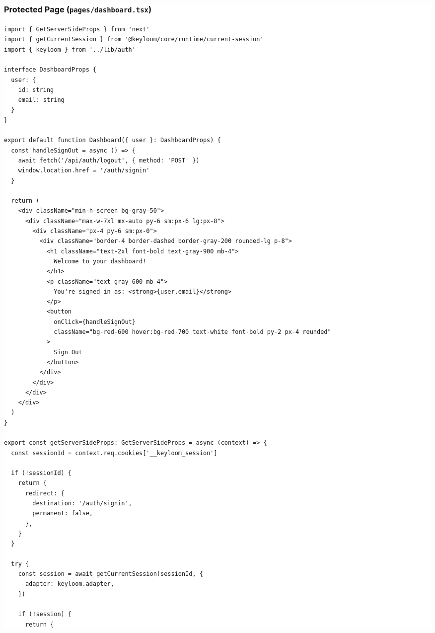 ### Protected Page (`pages/dashboard.tsx`)

```tsx
import { GetServerSideProps } from 'next'
import { getCurrentSession } from '@keyloom/core/runtime/current-session'
import { keyloom } from '../lib/auth'

interface DashboardProps {
  user: {
    id: string
    email: string
  }
}

export default function Dashboard({ user }: DashboardProps) {
  const handleSignOut = async () => {
    await fetch('/api/auth/logout', { method: 'POST' })
    window.location.href = '/auth/signin'
  }

  return (
    <div className="min-h-screen bg-gray-50">
      <div className="max-w-7xl mx-auto py-6 sm:px-6 lg:px-8">
        <div className="px-4 py-6 sm:px-0">
          <div className="border-4 border-dashed border-gray-200 rounded-lg p-8">
            <h1 className="text-2xl font-bold text-gray-900 mb-4">
              Welcome to your dashboard!
            </h1>
            <p className="text-gray-600 mb-4">
              You're signed in as: <strong>{user.email}</strong>
            </p>
            <button
              onClick={handleSignOut}
              className="bg-red-600 hover:bg-red-700 text-white font-bold py-2 px-4 rounded"
            >
              Sign Out
            </button>
          </div>
        </div>
      </div>
    </div>
  )
}

export const getServerSideProps: GetServerSideProps = async (context) => {
  const sessionId = context.req.cookies['__keyloom_session']
  
  if (!sessionId) {
    return {
      redirect: {
        destination: '/auth/signin',
        permanent: false,
      },
    }
  }

  try {
    const session = await getCurrentSession(sessionId, {
      adapter: keyloom.adapter,
    })

    if (!session) {
      return {
```